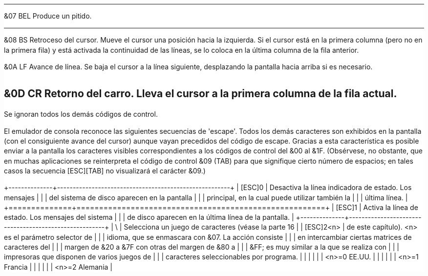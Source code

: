  -----------------------------------------------------------------------
  &07    BEL     Produce un pitido.
  ------ ------- --------------------------------------------------------
  &08    BS      Retroceso del cursor. Mueve el cursor una posición hacia
                 la izquierda. Si el cursor está en la primera columna
                 (pero no en la primera fila) y está activada la
                 continuidad de las líneas, se lo coloca en la última
                 columna de la fila anterior.

  &0A    LF      Avance de línea. Se baja el cursor a la línea siguiente,
                 desplazando la pantalla hacia arriba si es necesario.

  &0D    CR      Retorno del carro. Lleva el cursor a la primera columna
                 de la fila actual.
  -----------------------------------------------------------------------

Se ignoran todos los demás códigos de control.

El emulador de consola reconoce las siguientes secuencias de \'escape'.
Todos los demás caracteres son exhibidos en la pantalla (con el
consiguiente avance del cursor) aunque vayan precedidos del código de
escape. Gracias a esta característica es posible enviar a la pantalla
los caracteres visibles correspondientes a los códigos de control del
&00 al &1F. (Obsérvese, no obstante, que en muchas aplicaciones se
reinterpreta el código de control &09 (TAB) para que signifique cierto
número de espacios; en tales casos la secuencia \[ESC\]\[TAB\] no
visualizará el carácter &09.)

+--------------+-------------------------------------------------------+
| \[ESC\]0     | Desactiva la línea indicadora de estado. Los mensajes |
|              | del sistema de disco aparecen en la pantalla          |
|              | principal, en la cual puede utilizar también la       |
|              | última línea.                                         |
+==============+=======================================================+
| \[ESC\]1     | Activa la línea de estado. Los mensajes del sistema   |
|              | de disco aparecen en la última línea de la pantalla.  |
+--------------+-------------------------------------------------------+
| \            | Selecciona un juego de caracteres (véase la parte 16  |
| [ESC\]2\<n\> | de este capítulo). \<n\> es el parámetro selector de  |
|              | idioma, que se enmascara con &07. La acción consiste  |
|              | en intercambiar ciertas matrices de caracteres del    |
|              | margen de &20 a &7F con otras del margen de &80 a     |
|              | &FF; es muy similar a la que se realiza con           |
|              | impresoras que disponen de varios juegos de           |
|              | caracteres seleccionables por programa.               |
|              |                                                       |
|              | \<n\>=0 EE.UU.                                        |
|              |                                                       |
|              | \<n\>=1 Francia                                       |
|              |                                                       |
|              | \<n\>=2 Alemania                                      |